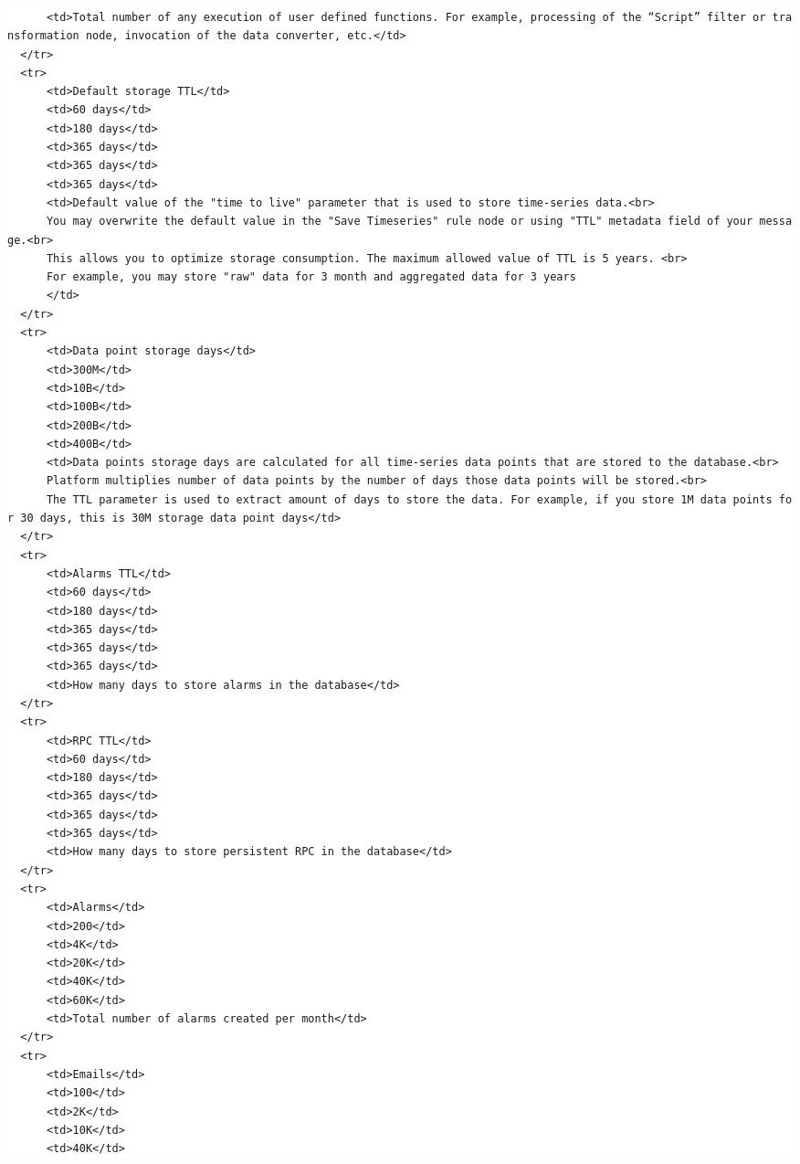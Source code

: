           <td>Total number of any execution of user defined functions. For example, processing of the “Script” filter or transformation node, invocation of the data converter, etc.</td>
      </tr>
      <tr>
          <td>Default storage TTL</td>
          <td>60 days</td>
          <td>180 days</td>
          <td>365 days</td>
          <td>365 days</td>
          <td>365 days</td>
          <td>Default value of the "time to live" parameter that is used to store time-series data.<br>
          You may overwrite the default value in the "Save Timeseries" rule node or using "TTL" metadata field of your message.<br>
          This allows you to optimize storage consumption. The maximum allowed value of TTL is 5 years. <br>
          For example, you may store "raw" data for 3 month and aggregated data for 3 years
          </td>
      </tr>      
      <tr>
          <td>Data point storage days</td>
          <td>300M</td>
          <td>10B</td>
          <td>100B</td>
          <td>200B</td>
          <td>400B</td>
          <td>Data points storage days are calculated for all time-series data points that are stored to the database.<br>
          Platform multiplies number of data points by the number of days those data points will be stored.<br> 
          The TTL parameter is used to extract amount of days to store the data. For example, if you store 1M data points for 30 days, this is 30M storage data point days</td>
      </tr>
      <tr>
          <td>Alarms TTL</td>
          <td>60 days</td>
          <td>180 days</td>
          <td>365 days</td>
          <td>365 days</td>
          <td>365 days</td>
          <td>How many days to store alarms in the database</td>
      </tr>
      <tr>
          <td>RPC TTL</td>
          <td>60 days</td>
          <td>180 days</td>
          <td>365 days</td>
          <td>365 days</td>
          <td>365 days</td>
          <td>How many days to store persistent RPC in the database</td>
      </tr>
      <tr>
          <td>Alarms</td>
          <td>200</td>
          <td>4K</td>
          <td>20K</td>
          <td>40K</td>
          <td>60K</td>
          <td>Total number of alarms created per month</td>
      </tr>
      <tr>
          <td>Emails</td>
          <td>100</td>
          <td>2K</td>
          <td>10K</td>
          <td>40K</td>